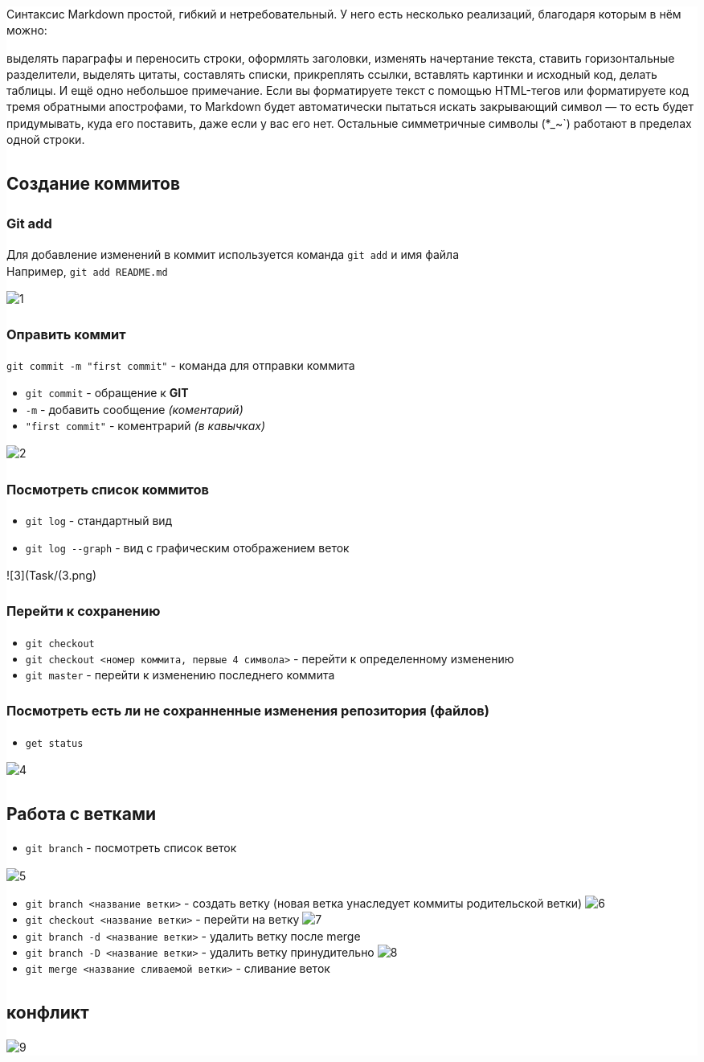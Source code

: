 Синтаксис Markdown простой, гибкий и нетребовательный. У него есть несколько реализаций, благодаря которым в нём можно:

выделять параграфы и переносить строки,
оформлять заголовки,
изменять начертание текста,
ставить горизонтальные разделители,
выделять цитаты,
составлять списки,
прикреплять ссылки,
вставлять картинки и исходный код,
делать таблицы.
И ещё одно небольшое примечание. Если вы форматируете текст с помощью HTML-тегов или форматируете код тремя обратными апострофами, то Markdown будет автоматически пытаться искать закрывающий символ — то есть будет придумывать, куда его поставить, даже если у вас его нет. Остальные симметричные символы (*_~`) работают в пределах одной строки.
## Создание коммитов
### Git add
Для добавление изменений в коммит используется команда ```git add``` и имя файла<br>
Например, ```git add README.md```

![1](Task/1.png)
### Оправить коммит
```git commit -m "first commit"``` - команда для отправки коммита<br>
* ```git commit``` - обращение к **GIT**
* ```-m``` - добавить сообщение *(коментарий)*
* ```"first commit"``` - коментрарий *(в кавычках)*

![2](Task/2.png)
### Посмотреть список коммитов
* ```git log``` - стандартный вид


* ```git log --graph``` - вид с графическим отображением веток

![3](Task/(3.png)
### Перейти к сохранению
* ```git checkout```
* ```git checkout <номер коммита, первые 4 символа>``` - перейти к определенному изменению
* ```git master``` - перейти к изменению последнего коммита
### Посмотреть есть ли не сохранненные изменения репозитория (файлов)
* ```get status```

![4](Task/4.png)
## Работа с ветками
* ```git branch``` - посмотреть список веток

![5](Task/5.png)
* ```git branch <название ветки>``` - создать ветку (новая ветка унаследует коммиты родительской ветки)
![6](Task/6.png)
* ```git checkout <название ветки>``` - перейти на ветку
![7](Task/7.png)
* ```git branch -d <название ветки>``` - удалить ветку после merge
* ```git branch -D <название ветки>``` - удалить ветку принудительно
![8](8.png)
* ```git merge <название сливаемой ветки>``` - сливание веток

## конфликт 

![9](Task/9.png)
